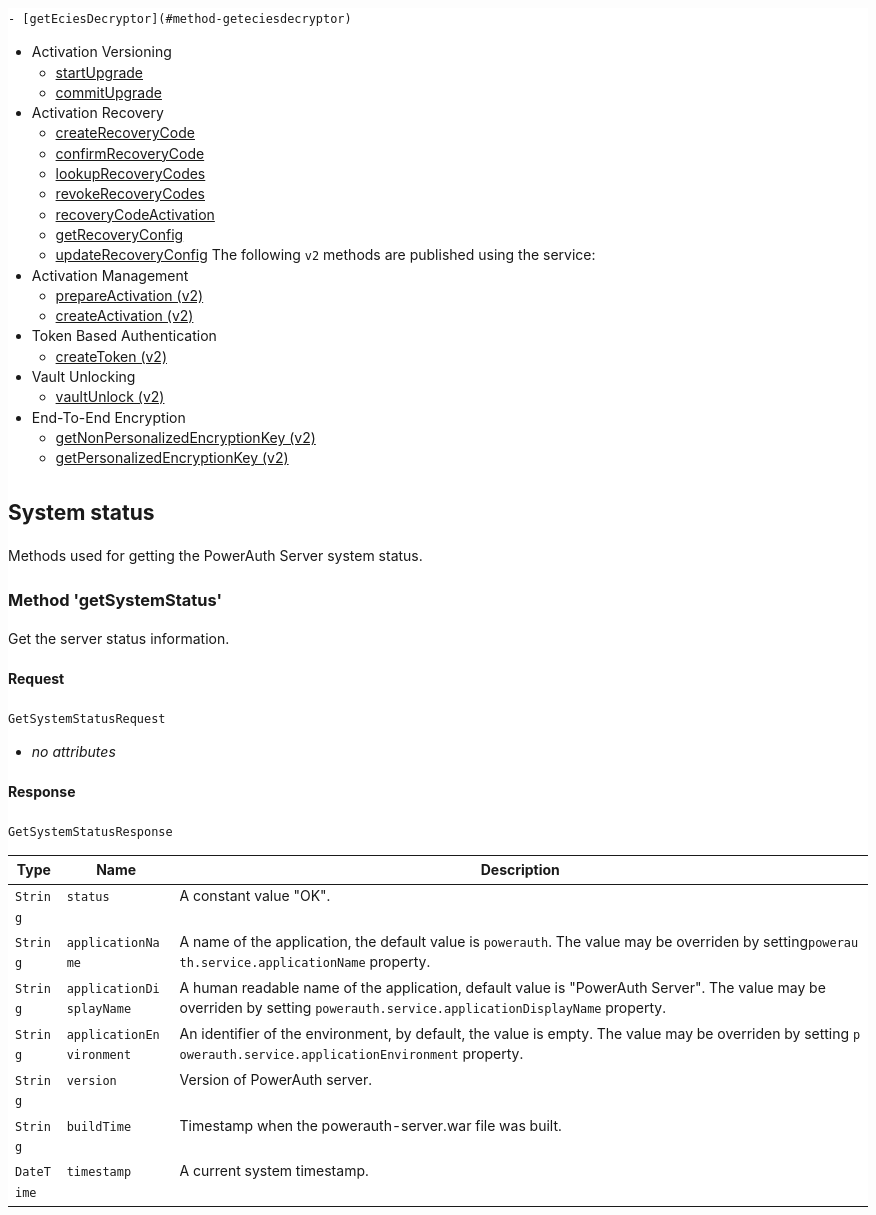     - [getEciesDecryptor](#method-geteciesdecryptor)
- Activation Versioning
    - [startUpgrade](#method-startupgrade)
    - [commitUpgrade](#method-commitupgrade)
- Activation Recovery
    - [createRecoveryCode](#method-createrecoverycode)
    - [confirmRecoveryCode](#method-confirmrecoverycode)
    - [lookupRecoveryCodes](#method-lookuprecoverycodes)
    - [revokeRecoveryCodes](#method-revokerecoverycodes)
    - [recoveryCodeActivation](#method-recoverycodeactivation)
    - [getRecoveryConfig](#method-getrecoveryconfig)
    - [updateRecoveryConfig](#method-updaterecoveryconfig)
The following `v2` methods are published using the service:
- Activation Management
    - [prepareActivation (v2)](#method-prepareactivation-v2)
    - [createActivation (v2)](#method-createactivation-v2)
- Token Based Authentication
    - [createToken (v2)](#method-createtoken-v2)
- Vault Unlocking
    - [vaultUnlock (v2)](#method-vaultunlock-v2)
- End-To-End Encryption
    - [getNonPersonalizedEncryptionKey (v2)](#method-getnonpersonalizedencryptionkey-v2)
    - [getPersonalizedEncryptionKey (v2)](#method-getpersonalizedencryptionkey-v2)

## System status

Methods used for getting the PowerAuth Server system status.

### Method 'getSystemStatus'

Get the server status information.

#### Request

`GetSystemStatusRequest`

- _no attributes_

#### Response

`GetSystemStatusResponse`

| Type | Name | Description |
|------|------|-------------|
| `String` | `status` | A constant value "OK". |
| `String` | `applicationName` | A name of the application, the default value is `powerauth`. The value may be overriden by setting`powerauth.service.applicationName` property.
| `String` | `applicationDisplayName` | A human readable name of the application, default value is "PowerAuth Server". The value may be overriden by setting `powerauth.service.applicationDisplayName` property. |
| `String` | `applicationEnvironment` | An identifier of the environment, by default, the value is empty. The value may be overriden by setting `powerauth.service.applicationEnvironment` property. |
| `String` | `version` | Version of PowerAuth server. |
| `String` | `buildTime` | Timestamp when the powerauth-server.war file was built. |
| `DateTime` | `timestamp` | A current system timestamp. |
